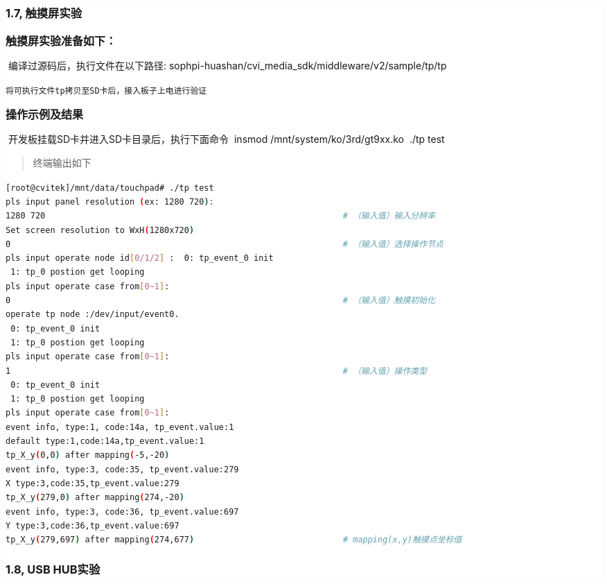 


### 1.7,  触摸屏实验

**<font size=3>触摸屏实验准备如下：</font>** 

​    编译过源码后，执行文件在以下路径:
​    sophpi-huashan/cvi_media_sdk/middleware/v2/sample/tp/tp

    将可执行文件tp拷贝至SD卡后，接入板子上电进行验证
<div STYLE="page-break-after: always;"></div>

**<font size=3>操作示例及结果</font>** 

​    开发板挂载SD卡并进入SD卡目录后，执行下面命令
​    insmod /mnt/system/ko/3rd/gt9xx.ko
​    ./tp test



> 终端输出如下

```sh
[root@cvitek]/mnt/data/touchpad# ./tp test
pls input panel resolution (ex: 1280 720):
1280 720															# （输入值）输入分辨率
Set screen resolution to WxH(1280x720)
0																	# （输入值）选择操作节点
pls input operate node id[0/1/2] :  0: tp_event_0 init
 1: tp_0 postion get looping
pls input operate case from[0~1]:
0																	# （输入值）触摸初始化
operate tp node :/dev/input/event0.
 0: tp_event_0 init
 1: tp_0 postion get looping
pls input operate case from[0~1]:
1																	# （输入值）操作类型
 0: tp_event_0 init
 1: tp_0 postion get looping
pls input operate case from[0~1]:
event info, type:1, code:14a, tp_event.value:1
default type:1,code:14a,tp_event.value:1
tp_X_y(0,0) after mapping(-5,-20)
event info, type:3, code:35, tp_event.value:279
X type:3,code:35,tp_event.value:279
tp_X_y(279,0) after mapping(274,-20)
event info, type:3, code:36, tp_event.value:697
Y type:3,code:36,tp_event.value:697
tp_X_y(279,697) after mapping(274,677)								# mapping(x,y)触摸点坐标值

```



<div STYLE="page-break-after: always;"></div>

### 1.8, USB HUB实验
